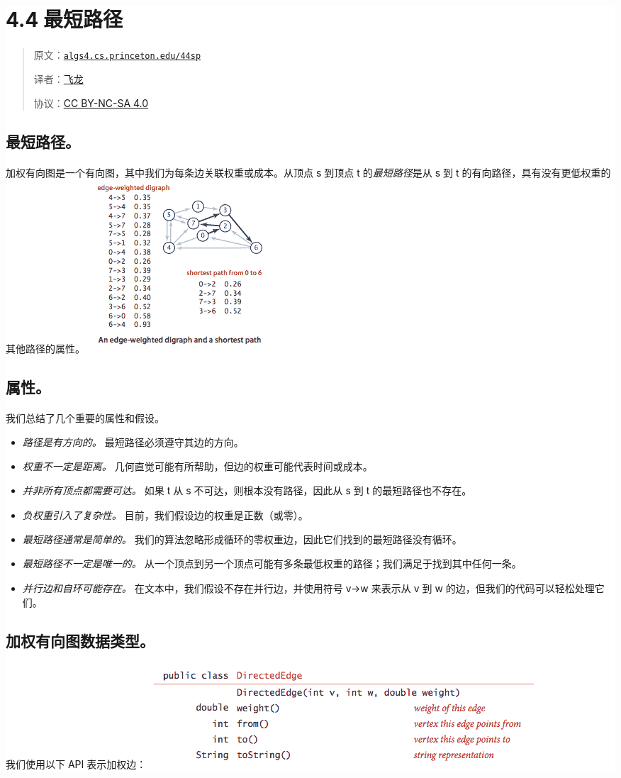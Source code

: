 # 4.4   最短路径

> 原文：[`algs4.cs.princeton.edu/44sp`](https://algs4.cs.princeton.edu/44sp)
> 
> 译者：[飞龙](https://github.com/wizardforcel)
> 
> 协议：[CC BY-NC-SA 4.0](https://creativecommons.org/licenses/by-nc-sa/4.0/)


## 最短路径。

加权有向图是一个有向图，其中我们为每条边关联权重或成本。从顶点 s 到顶点 t 的*最短路径*是从 s 到 t 的有向路径，具有没有更低权重的其他路径的属性。![最短路径](img/c9fd258b9b7a2ffcb98efba84aecb15f.png)

## 属性。

我们总结了几个重要的属性和假设。

+   *路径是有方向的。* 最短路径必须遵守其边的方向。

+   *权重不一定是距离。* 几何直觉可能有所帮助，但边的权重可能代表时间或成本。

+   *并非所有顶点都需要可达。* 如果 t 从 s 不可达，则根本没有路径，因此从 s 到 t 的最短路径也不存在。

+   *负权重引入了复杂性。* 目前，我们假设边的权重是正数（或零）。

+   *最短路径通常是简单的。* 我们的算法忽略形成循环的零权重边，因此它们找到的最短路径没有循环。

+   *最短路径不一定是唯一的。* 从一个顶点到另一个顶点可能有多条最低权重的路径；我们满足于找到其中任何一条。

+   *并行边和自环可能存在。* 在文本中，我们假设不存在并行边，并使用符号 v->w 来表示从 v 到 w 的边，但我们的代码可以轻松处理它们。

## 加权有向图数据类型。

我们使用以下 API 表示加权边：![加权有向边的 API](img/b1f77b9849da61ad97bff9c0b8aab7e8.png)
